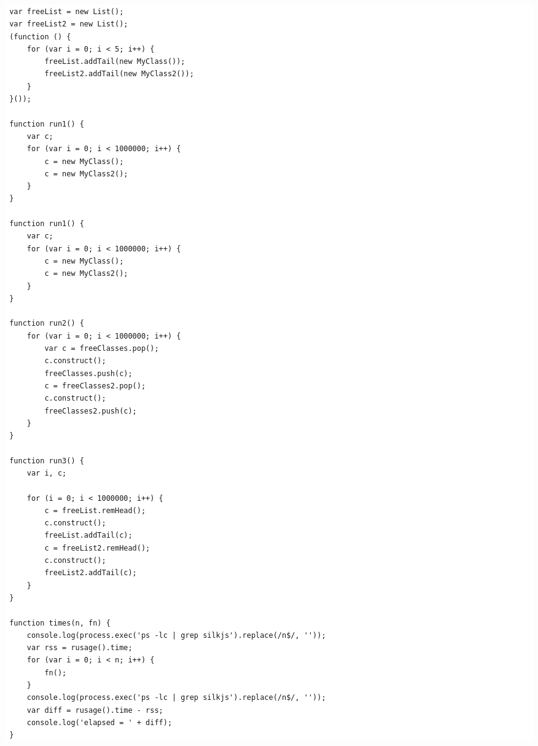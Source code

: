      var freeList = new List();
     var freeList2 = new List();
     (function () {
         for (var i = 0; i < 5; i++) {
             freeList.addTail(new MyClass());
             freeList2.addTail(new MyClass2());
         }
     }());
    
     function run1() {
         var c;
         for (var i = 0; i < 1000000; i++) {
             c = new MyClass();
             c = new MyClass2();
         }
     }
    
     function run1() {
         var c;
         for (var i = 0; i < 1000000; i++) {
             c = new MyClass();
             c = new MyClass2();
         }
     }
    
     function run2() {
         for (var i = 0; i < 1000000; i++) {
             var c = freeClasses.pop();
             c.construct();
             freeClasses.push(c);
             c = freeClasses2.pop();
             c.construct();
             freeClasses2.push(c);
         }
     }
    
     function run3() {
         var i, c;
    
         for (i = 0; i < 1000000; i++) {
             c = freeList.remHead();
             c.construct();
             freeList.addTail(c);
             c = freeList2.remHead();
             c.construct();
             freeList2.addTail(c);
         }
     }
    
     function times(n, fn) {
         console.log(process.exec('ps -lc | grep silkjs').replace(/n$/, ''));
         var rss = rusage().time;
         for (var i = 0; i < n; i++) {
             fn();
         }
         console.log(process.exec('ps -lc | grep silkjs').replace(/n$/, ''));
         var diff = rusage().time - rss;
         console.log('elapsed = ' + diff);
     }
    